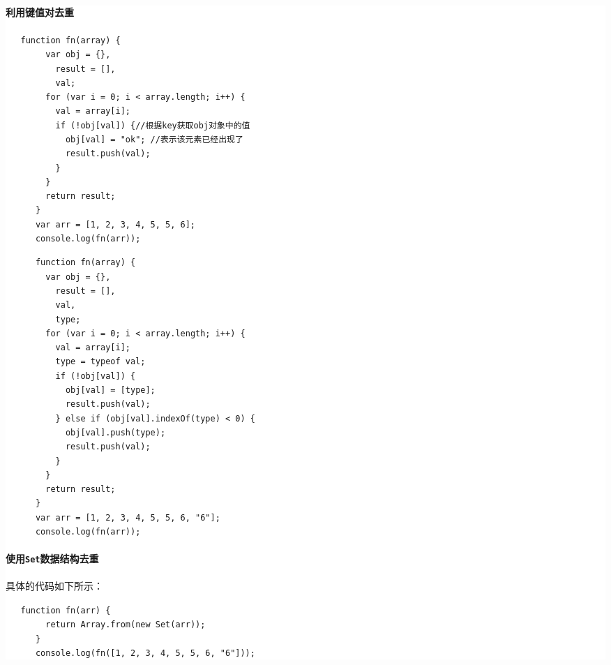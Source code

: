 #### 利用键值对去重

```
   function fn(array) {
        var obj = {},
          result = [],
          val;
        for (var i = 0; i < array.length; i++) {
          val = array[i];
          if (!obj[val]) {//根据key获取obj对象中的值
            obj[val] = "ok"; //表示该元素已经出现了
            result.push(val);
          }
        }
        return result;
      }
      var arr = [1, 2, 3, 4, 5, 5, 6];
      console.log(fn(arr));

```

```
      function fn(array) {
        var obj = {},
          result = [],
          val,
          type;
        for (var i = 0; i < array.length; i++) {
          val = array[i];
          type = typeof val;
          if (!obj[val]) {
            obj[val] = [type];
            result.push(val);
          } else if (obj[val].indexOf(type) < 0) {
            obj[val].push(type);
            result.push(val);
          }
        }
        return result;
      }
      var arr = [1, 2, 3, 4, 5, 5, 6, "6"];
      console.log(fn(arr));

```

#### 使用`Set`数据结构去重

具体的代码如下所示：

```
   function fn(arr) {
        return Array.from(new Set(arr));
      }
      console.log(fn([1, 2, 3, 4, 5, 5, 6, "6"]));

```
